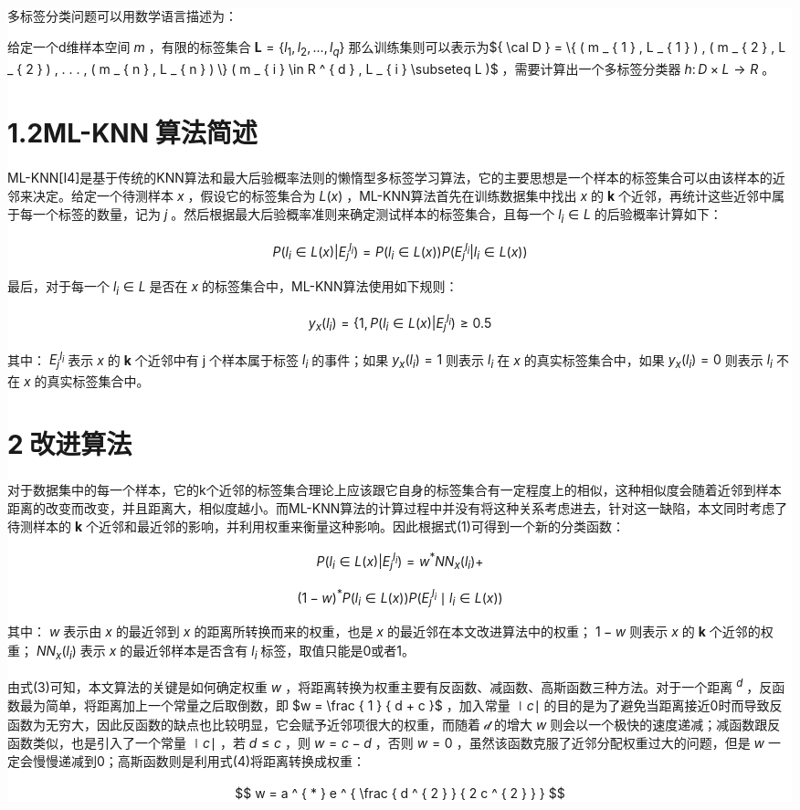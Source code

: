 多标签分类问题可以用数学语言描述为：

给定一个d维样本空间 $m$ ，有限的标签集合 $\boldsymbol { L } = \{ l _ { 1 } , l _ { 2 } , . . . , l _ { q } \}$ 那么训练集则可以表示为${ \cal D } = \{ ( m _ { 1 } , L _ { 1 } ) , ( m _ { 2 } , L _ { 2 } ) , . . . , ( m _ { n } , L _ { n } ) \} ( m _ { i } \in R ^ { d } , L _ { i } \subseteq L )$ ，需要计算出一个多标签分类器 $h \colon D \times L \to R$ 。

# 1.2ML-KNN 算法简述

ML-KNN[I4]是基于传统的KNN算法和最大后验概率法则的懒惰型多标签学习算法，它的主要思想是一个样本的标签集合可以由该样本的近邻来决定。给定一个待测样本 $x$ ，假设它的标签集合为 $L ( x )$ ，ML-KNN算法首先在训练数据集中找出 $x$ 的 $\mathbf { k }$ 个近邻，再统计这些近邻中属于每一个标签的数量，记为 $j$ 。然后根据最大后验概率准则来确定测试样本的标签集合，且每一个 $l _ { i } \in { L }$ 的后验概率计算如下：

$$
P ( l _ { i } \in L ( x ) \vert E _ { j } ^ { l _ { i } } ) = P ( l _ { i } \in L ( x ) ) P ( E _ { j } ^ { l _ { i } } \vert l _ { i } \in L ( x ) )
$$

最后，对于每一个 $l _ { i } \in L$ 是否在 $x$ 的标签集合中，ML-KNN算法使用如下规则：

$$
y _ { x } ( l _ { i } ) = \left\{ { 1 , P ( l _ { i } \in L ( x ) \vert E _ { j } ^ { l _ { i } } ) \geq 0 . 5 } \right.
$$

其中： $E _ { j } ^ { l _ { i } }$ 表示 $x$ 的 $\mathbf { k }$ 个近邻中有 $\mathrm { j }$ 个样本属于标签 $l _ { i }$ 的事件；如果 $y _ { x } ( l _ { i } ) = 1$ 则表示 $l _ { i }$ 在 $x$ 的真实标签集合中，如果 $y _ { x } ( l _ { i } ) = 0$ 则表示 $l _ { i }$ 不在 $x$ 的真实标签集合中。

# 2 改进算法

对于数据集中的每一个样本，它的k个近邻的标签集合理论上应该跟它自身的标签集合有一定程度上的相似，这种相似度会随着近邻到样本距离的改变而改变，并且距离大，相似度越小。而ML-KNN算法的计算过程中并没有将这种关系考虑进去，针对这一缺陷，本文同时考虑了待测样本的 $\mathbf { k }$ 个近邻和最近邻的影响，并利用权重来衡量这种影响。因此根据式(1)可得到一个新的分类函数：

$$
P ( l _ { i } \in L ( x ) | E _ { j } ^ { l _ { i } } ) = w ^ { * } N N _ { x } ( l _ { i } ) +
$$

$$
( 1 - w ) ^ { * } P ( l _ { i } \in L ( x ) ) P ( E _ { j } ^ { l _ { i } } \mid l _ { i } \in L ( x ) )
$$

其中： $w$ 表示由 $x$ 的最近邻到 $x$ 的距离所转换而来的权重，也是 $x$ 的最近邻在本文改进算法中的权重； $1 - w$ 则表示 $x$ 的 $\mathbf { k }$ 个近邻的权重； ${ N N } _ { x } ( l _ { i } )$ 表示 $x$ 的最近邻样本是否含有 $l _ { i }$ 标签，取值只能是0或者1。

由式(3)可知，本文算法的关键是如何确定权重 $w$ ，将距离转换为权重主要有反函数、减函数、高斯函数三种方法。对于一个距离 $^ d$ ，反函数最为简单，将距离加上一个常量之后取倒数，即 $w = \frac { 1 } { d + c }$ ，加入常量 $\mid c \mid$ 的目的是为了避免当距离接近0时而导致反函数为无穷大，因此反函数的缺点也比较明显，它会赋予近邻项很大的权重，而随着 $\boldsymbol { \mathscr { d } }$ 的增大 $w$ 则会以一个极快的速度递减；减函数跟反函数类似，也是引入了一个常量 $\mid c \mid$ ，若 $d \leq c$ ，则 $w = c - d$ ，否则 $w = 0$ ，虽然该函数克服了近邻分配权重过大的问题，但是 $w$ 一定会慢慢递减到0；高斯函数则是利用式(4)将距离转换成权重：

$$
w = a ^ { * } e ^ { \frac { d ^ { 2 } } { 2 c ^ { 2 } } }
$$
